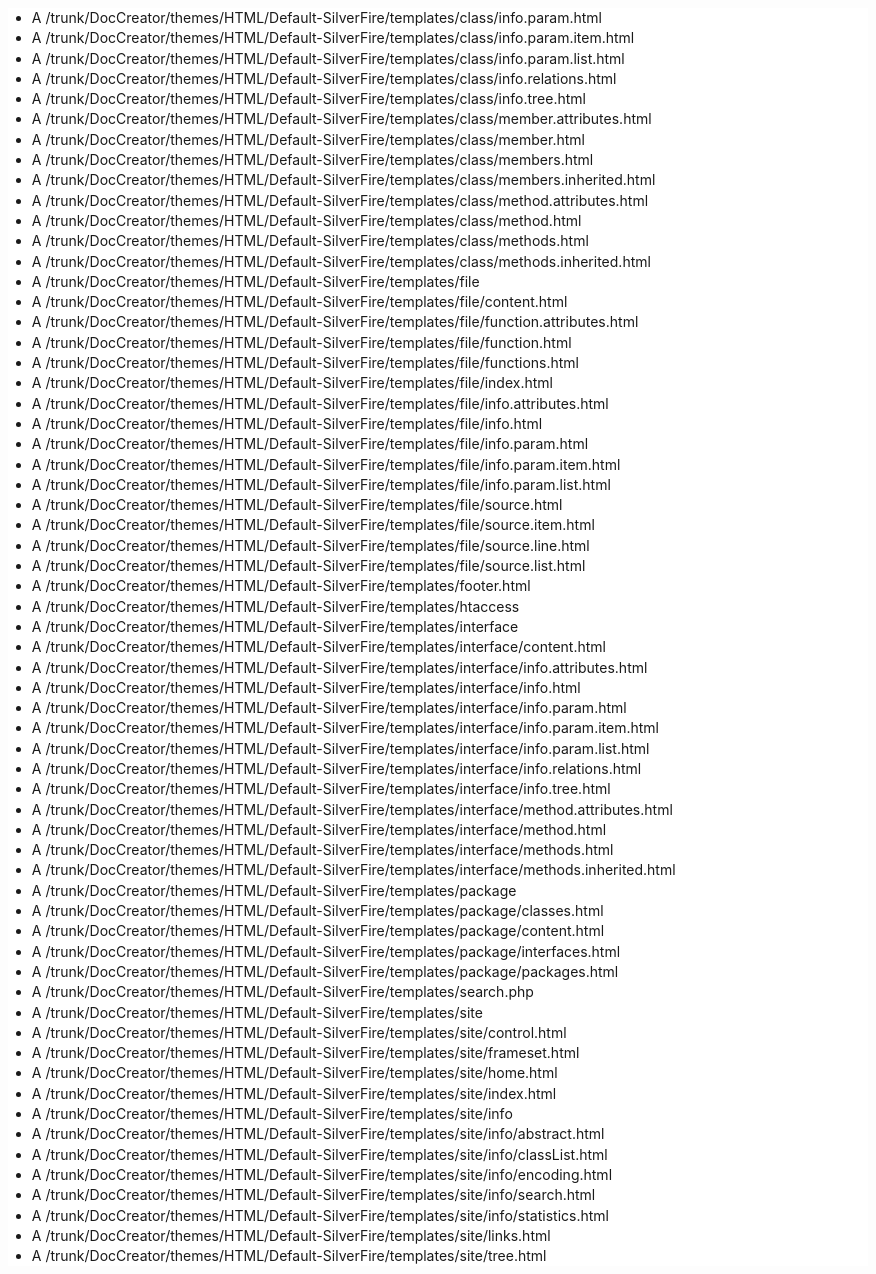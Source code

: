 - A /trunk/DocCreator/themes/HTML/Default-SilverFire/templates/class/info.param.html
- A /trunk/DocCreator/themes/HTML/Default-SilverFire/templates/class/info.param.item.html
- A /trunk/DocCreator/themes/HTML/Default-SilverFire/templates/class/info.param.list.html
- A /trunk/DocCreator/themes/HTML/Default-SilverFire/templates/class/info.relations.html
- A /trunk/DocCreator/themes/HTML/Default-SilverFire/templates/class/info.tree.html
- A /trunk/DocCreator/themes/HTML/Default-SilverFire/templates/class/member.attributes.html
- A /trunk/DocCreator/themes/HTML/Default-SilverFire/templates/class/member.html
- A /trunk/DocCreator/themes/HTML/Default-SilverFire/templates/class/members.html
- A /trunk/DocCreator/themes/HTML/Default-SilverFire/templates/class/members.inherited.html
- A /trunk/DocCreator/themes/HTML/Default-SilverFire/templates/class/method.attributes.html
- A /trunk/DocCreator/themes/HTML/Default-SilverFire/templates/class/method.html
- A /trunk/DocCreator/themes/HTML/Default-SilverFire/templates/class/methods.html
- A /trunk/DocCreator/themes/HTML/Default-SilverFire/templates/class/methods.inherited.html
- A /trunk/DocCreator/themes/HTML/Default-SilverFire/templates/file
- A /trunk/DocCreator/themes/HTML/Default-SilverFire/templates/file/content.html
- A /trunk/DocCreator/themes/HTML/Default-SilverFire/templates/file/function.attributes.html
- A /trunk/DocCreator/themes/HTML/Default-SilverFire/templates/file/function.html
- A /trunk/DocCreator/themes/HTML/Default-SilverFire/templates/file/functions.html
- A /trunk/DocCreator/themes/HTML/Default-SilverFire/templates/file/index.html
- A /trunk/DocCreator/themes/HTML/Default-SilverFire/templates/file/info.attributes.html
- A /trunk/DocCreator/themes/HTML/Default-SilverFire/templates/file/info.html
- A /trunk/DocCreator/themes/HTML/Default-SilverFire/templates/file/info.param.html
- A /trunk/DocCreator/themes/HTML/Default-SilverFire/templates/file/info.param.item.html
- A /trunk/DocCreator/themes/HTML/Default-SilverFire/templates/file/info.param.list.html
- A /trunk/DocCreator/themes/HTML/Default-SilverFire/templates/file/source.html
- A /trunk/DocCreator/themes/HTML/Default-SilverFire/templates/file/source.item.html
- A /trunk/DocCreator/themes/HTML/Default-SilverFire/templates/file/source.line.html
- A /trunk/DocCreator/themes/HTML/Default-SilverFire/templates/file/source.list.html
- A /trunk/DocCreator/themes/HTML/Default-SilverFire/templates/footer.html
- A /trunk/DocCreator/themes/HTML/Default-SilverFire/templates/htaccess
- A /trunk/DocCreator/themes/HTML/Default-SilverFire/templates/interface
- A /trunk/DocCreator/themes/HTML/Default-SilverFire/templates/interface/content.html
- A /trunk/DocCreator/themes/HTML/Default-SilverFire/templates/interface/info.attributes.html
- A /trunk/DocCreator/themes/HTML/Default-SilverFire/templates/interface/info.html
- A /trunk/DocCreator/themes/HTML/Default-SilverFire/templates/interface/info.param.html
- A /trunk/DocCreator/themes/HTML/Default-SilverFire/templates/interface/info.param.item.html
- A /trunk/DocCreator/themes/HTML/Default-SilverFire/templates/interface/info.param.list.html
- A /trunk/DocCreator/themes/HTML/Default-SilverFire/templates/interface/info.relations.html
- A /trunk/DocCreator/themes/HTML/Default-SilverFire/templates/interface/info.tree.html
- A /trunk/DocCreator/themes/HTML/Default-SilverFire/templates/interface/method.attributes.html
- A /trunk/DocCreator/themes/HTML/Default-SilverFire/templates/interface/method.html
- A /trunk/DocCreator/themes/HTML/Default-SilverFire/templates/interface/methods.html
- A /trunk/DocCreator/themes/HTML/Default-SilverFire/templates/interface/methods.inherited.html
- A /trunk/DocCreator/themes/HTML/Default-SilverFire/templates/package
- A /trunk/DocCreator/themes/HTML/Default-SilverFire/templates/package/classes.html
- A /trunk/DocCreator/themes/HTML/Default-SilverFire/templates/package/content.html
- A /trunk/DocCreator/themes/HTML/Default-SilverFire/templates/package/interfaces.html
- A /trunk/DocCreator/themes/HTML/Default-SilverFire/templates/package/packages.html
- A /trunk/DocCreator/themes/HTML/Default-SilverFire/templates/search.php
- A /trunk/DocCreator/themes/HTML/Default-SilverFire/templates/site
- A /trunk/DocCreator/themes/HTML/Default-SilverFire/templates/site/control.html
- A /trunk/DocCreator/themes/HTML/Default-SilverFire/templates/site/frameset.html
- A /trunk/DocCreator/themes/HTML/Default-SilverFire/templates/site/home.html
- A /trunk/DocCreator/themes/HTML/Default-SilverFire/templates/site/index.html
- A /trunk/DocCreator/themes/HTML/Default-SilverFire/templates/site/info
- A /trunk/DocCreator/themes/HTML/Default-SilverFire/templates/site/info/abstract.html
- A /trunk/DocCreator/themes/HTML/Default-SilverFire/templates/site/info/classList.html
- A /trunk/DocCreator/themes/HTML/Default-SilverFire/templates/site/info/encoding.html
- A /trunk/DocCreator/themes/HTML/Default-SilverFire/templates/site/info/search.html
- A /trunk/DocCreator/themes/HTML/Default-SilverFire/templates/site/info/statistics.html
- A /trunk/DocCreator/themes/HTML/Default-SilverFire/templates/site/links.html
- A /trunk/DocCreator/themes/HTML/Default-SilverFire/templates/site/tree.html
